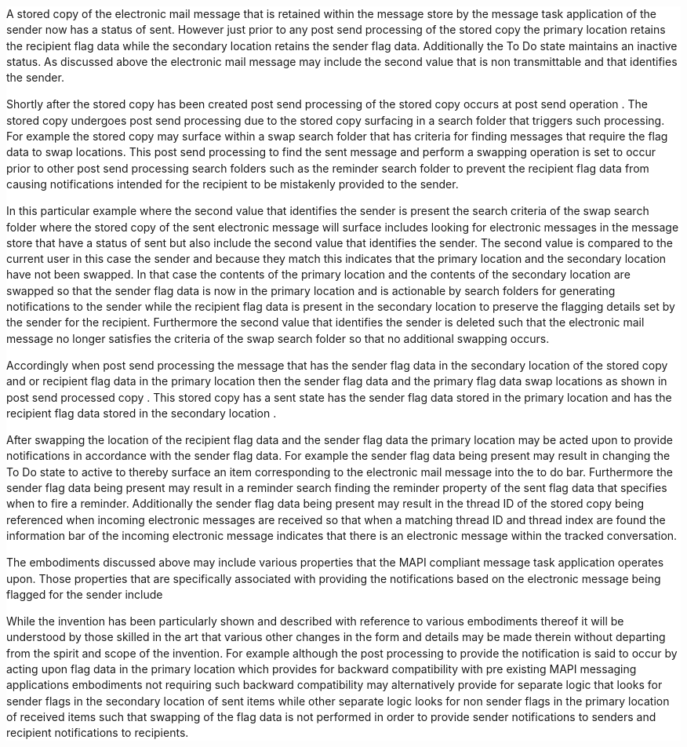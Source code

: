 A stored copy of the electronic mail message that is retained within the message store by the message task application of the sender now has a status of sent. However just prior to any post send processing of the stored copy the primary location retains the recipient flag data while the secondary location retains the sender flag data. Additionally the To Do state maintains an inactive status. As discussed above the electronic mail message may include the second value that is non transmittable and that identifies the sender.

Shortly after the stored copy has been created post send processing of the stored copy occurs at post send operation . The stored copy undergoes post send processing due to the stored copy surfacing in a search folder that triggers such processing. For example the stored copy may surface within a swap search folder that has criteria for finding messages that require the flag data to swap locations. This post send processing to find the sent message and perform a swapping operation is set to occur prior to other post send processing search folders such as the reminder search folder to prevent the recipient flag data from causing notifications intended for the recipient to be mistakenly provided to the sender.

In this particular example where the second value that identifies the sender is present the search criteria of the swap search folder where the stored copy of the sent electronic message will surface includes looking for electronic messages in the message store that have a status of sent but also include the second value that identifies the sender. The second value is compared to the current user in this case the sender and because they match this indicates that the primary location and the secondary location have not been swapped. In that case the contents of the primary location and the contents of the secondary location are swapped so that the sender flag data is now in the primary location and is actionable by search folders for generating notifications to the sender while the recipient flag data is present in the secondary location to preserve the flagging details set by the sender for the recipient. Furthermore the second value that identifies the sender is deleted such that the electronic mail message no longer satisfies the criteria of the swap search folder so that no additional swapping occurs.

Accordingly when post send processing the message that has the sender flag data in the secondary location of the stored copy and or recipient flag data in the primary location then the sender flag data and the primary flag data swap locations as shown in post send processed copy . This stored copy has a sent state has the sender flag data stored in the primary location and has the recipient flag data stored in the secondary location .

After swapping the location of the recipient flag data and the sender flag data the primary location may be acted upon to provide notifications in accordance with the sender flag data. For example the sender flag data being present may result in changing the To Do state to active to thereby surface an item corresponding to the electronic mail message into the to do bar. Furthermore the sender flag data being present may result in a reminder search finding the reminder property of the sent flag data that specifies when to fire a reminder. Additionally the sender flag data being present may result in the thread ID of the stored copy being referenced when incoming electronic messages are received so that when a matching thread ID and thread index are found the information bar of the incoming electronic message indicates that there is an electronic message within the tracked conversation.

The embodiments discussed above may include various properties that the MAPI compliant message task application operates upon. Those properties that are specifically associated with providing the notifications based on the electronic message being flagged for the sender include 

While the invention has been particularly shown and described with reference to various embodiments thereof it will be understood by those skilled in the art that various other changes in the form and details may be made therein without departing from the spirit and scope of the invention. For example although the post processing to provide the notification is said to occur by acting upon flag data in the primary location which provides for backward compatibility with pre existing MAPI messaging applications embodiments not requiring such backward compatibility may alternatively provide for separate logic that looks for sender flags in the secondary location of sent items while other separate logic looks for non sender flags in the primary location of received items such that swapping of the flag data is not performed in order to provide sender notifications to senders and recipient notifications to recipients.

